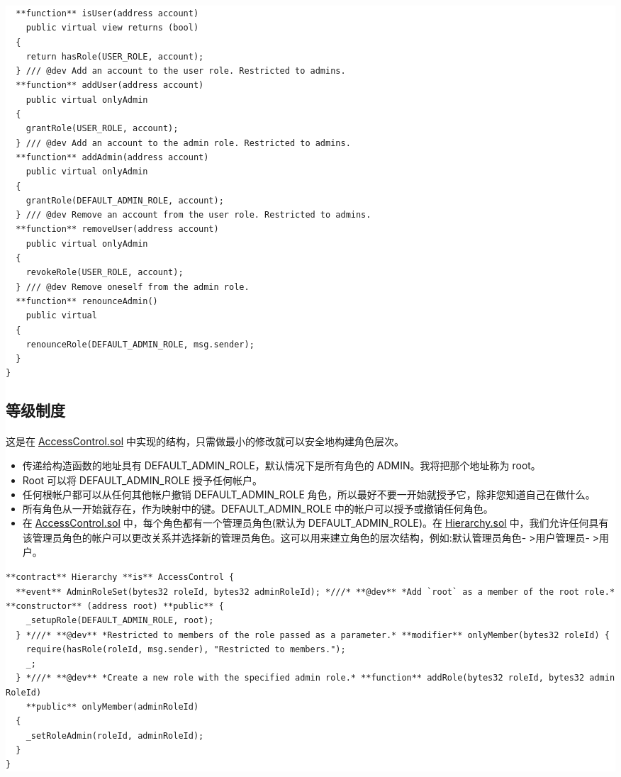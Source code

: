 ```
  **function** isUser(address account)
    public virtual view returns (bool)
  {
    return hasRole(USER_ROLE, account);
  } /// @dev Add an account to the user role. Restricted to admins.
  **function** addUser(address account)
    public virtual onlyAdmin
  {
    grantRole(USER_ROLE, account);
  } /// @dev Add an account to the admin role. Restricted to admins.
  **function** addAdmin(address account)
    public virtual onlyAdmin
  {
    grantRole(DEFAULT_ADMIN_ROLE, account);
  } /// @dev Remove an account from the user role. Restricted to admins.
  **function** removeUser(address account)
    public virtual onlyAdmin
  {
    revokeRole(USER_ROLE, account);
  } /// @dev Remove oneself from the admin role.
  **function** renounceAdmin()
    public virtual
  {
    renounceRole(DEFAULT_ADMIN_ROLE, msg.sender);
  }
}
```

## 等级制度

这是在 [AccessControl.sol](https://github.com/OpenZeppelin/openzeppelin-contracts/blob/master/contracts/access/AccessControl.sol) 中实现的结构，只需做最小的修改就可以安全地构建角色层次。

*   传递给构造函数的地址具有 DEFAULT_ADMIN_ROLE，默认情况下是所有角色的 ADMIN。我将把那个地址称为 root。
*   Root 可以将 DEFAULT_ADMIN_ROLE 授予任何帐户。
*   任何根帐户都可以从任何其他帐户撤销 DEFAULT_ADMIN_ROLE 角色，所以最好不要一开始就授予它，除非您知道自己在做什么。
*   所有角色从一开始就存在，作为映射中的键。DEFAULT_ADMIN_ROLE 中的帐户可以授予或撤销任何角色。
*   在 [AccessControl.sol](https://github.com/OpenZeppelin/openzeppelin-contracts/blob/master/contracts/access/AccessControl.sol) 中，每个角色都有一个管理员角色(默认为 DEFAULT_ADMIN_ROLE)。在 [Hierarchy.sol](https://github.com/HQ20/contracts/blob/master/contracts/access/Hierarchy.sol) 中，我们允许任何具有该管理员角色的帐户可以更改关系并选择新的管理员角色。这可以用来建立角色的层次结构，例如:默认管理员角色- >用户管理员- >用户。

```
**contract** Hierarchy **is** AccessControl {
  **event** AdminRoleSet(bytes32 roleId, bytes32 adminRoleId); *///* **@dev** *Add `root` as a member of the root role.* **constructor** (address root) **public** {
    _setupRole(DEFAULT_ADMIN_ROLE, root);
  } *///* **@dev** *Restricted to members of the role passed as a parameter.* **modifier** onlyMember(bytes32 roleId) {
    require(hasRole(roleId, msg.sender), "Restricted to members.");
    _;
  } *///* **@dev** *Create a new role with the specified admin role.* **function** addRole(bytes32 roleId, bytes32 adminRoleId)
    **public** onlyMember(adminRoleId)
  {
    _setRoleAdmin(roleId, adminRoleId);
  }
}
```
